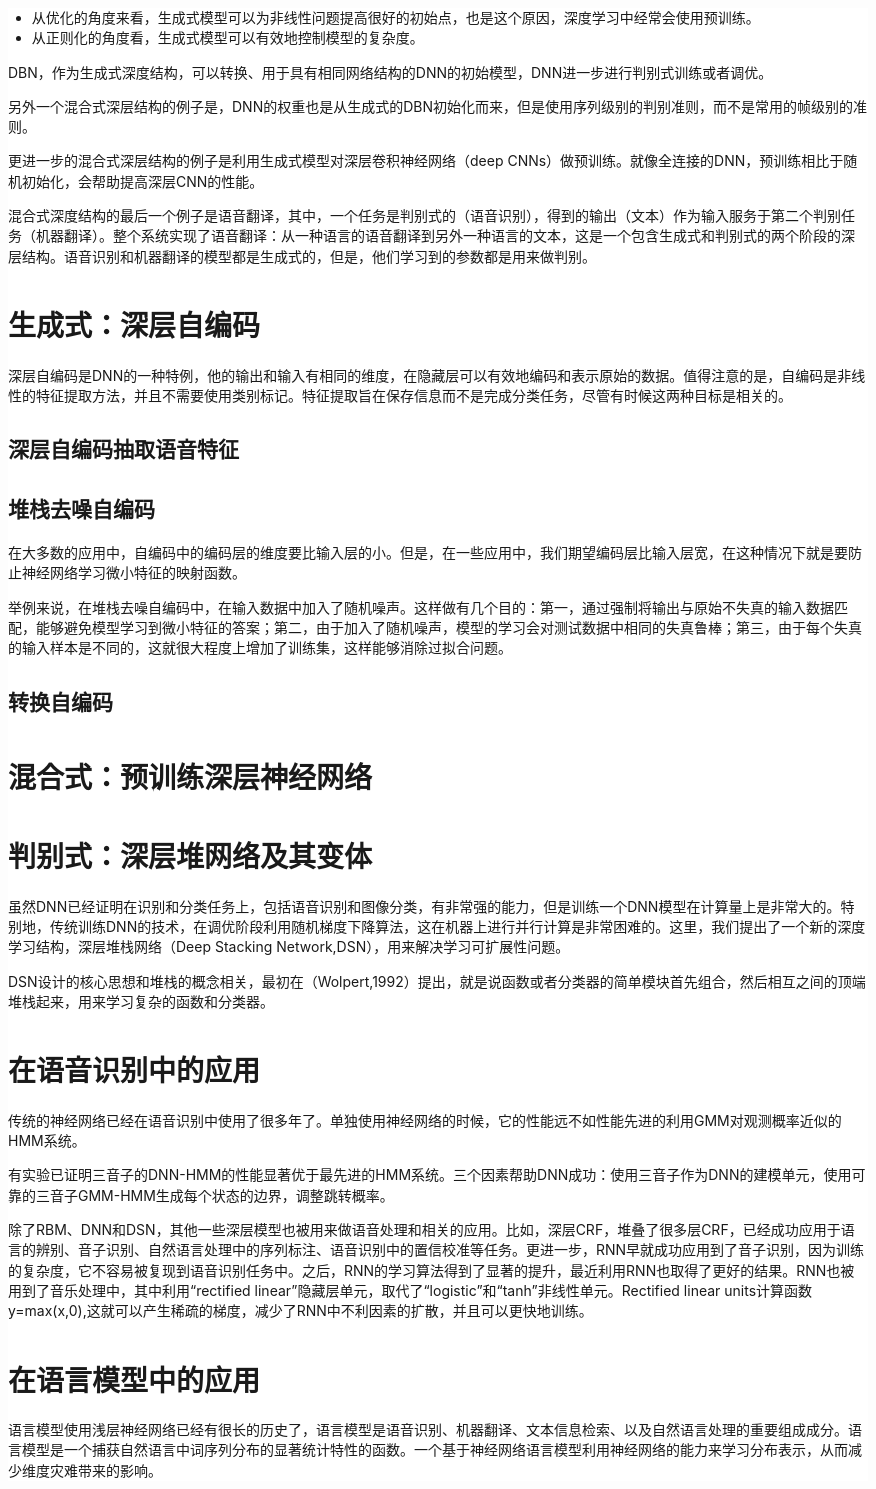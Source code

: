 - 从优化的角度来看，生成式模型可以为非线性问题提高很好的初始点，也是这个原因，深度学习中经常会使用预训练。
- 从正则化的角度看，生成式模型可以有效地控制模型的复杂度。

DBN，作为生成式深度结构，可以转换、用于具有相同网络结构的DNN的初始模型，DNN进一步进行判别式训练或者调优。

另外一个混合式深层结构的例子是，DNN的权重也是从生成式的DBN初始化而来，但是使用序列级别的判别准则，而不是常用的帧级别的准则。

更进一步的混合式深层结构的例子是利用生成式模型对深层卷积神经网络（deep CNNs）做预训练。就像全连接的DNN，预训练相比于随机初始化，会帮助提高深层CNN的性能。

混合式深度结构的最后一个例子是语音翻译，其中，一个任务是判别式的（语音识别），得到的输出（文本）作为输入服务于第二个判别任务（机器翻译）。整个系统实现了语音翻译：从一种语言的语音翻译到另外一种语言的文本，这是一个包含生成式和判别式的两个阶段的深层结构。语音识别和机器翻译的模型都是生成式的，但是，他们学习到的参数都是用来做判别。

# 生成式：深层自编码
深层自编码是DNN的一种特例，他的输出和输入有相同的维度，在隐藏层可以有效地编码和表示原始的数据。值得注意的是，自编码是非线性的特征提取方法，并且不需要使用类别标记。特征提取旨在保存信息而不是完成分类任务，尽管有时候这两种目标是相关的。
## 深层自编码抽取语音特征

## 堆栈去噪自编码
在大多数的应用中，自编码中的编码层的维度要比输入层的小。但是，在一些应用中，我们期望编码层比输入层宽，在这种情况下就是要防止神经网络学习微小特征的映射函数。

举例来说，在堆栈去噪自编码中，在输入数据中加入了随机噪声。这样做有几个目的：第一，通过强制将输出与原始不失真的输入数据匹配，能够避免模型学习到微小特征的答案；第二，由于加入了随机噪声，模型的学习会对测试数据中相同的失真鲁棒；第三，由于每个失真的输入样本是不同的，这就很大程度上增加了训练集，这样能够消除过拟合问题。
## 转换自编码


# 混合式：预训练深层神经网络

# 判别式：深层堆网络及其变体
虽然DNN已经证明在识别和分类任务上，包括语音识别和图像分类，有非常强的能力，但是训练一个DNN模型在计算量上是非常大的。特别地，传统训练DNN的技术，在调优阶段利用随机梯度下降算法，这在机器上进行并行计算是非常困难的。这里，我们提出了一个新的深度学习结构，深层堆栈网络（Deep Stacking Network,DSN），用来解决学习可扩展性问题。

DSN设计的核心思想和堆栈的概念相关，最初在（Wolpert,1992）提出，就是说函数或者分类器的简单模块首先组合，然后相互之间的顶端堆栈起来，用来学习复杂的函数和分类器。

# 在语音识别中的应用
传统的神经网络已经在语音识别中使用了很多年了。单独使用神经网络的时候，它的性能远不如性能先进的利用GMM对观测概率近似的HMM系统。

有实验已证明三音子的DNN-HMM的性能显著优于最先进的HMM系统。三个因素帮助DNN成功：使用三音子作为DNN的建模单元，使用可靠的三音子GMM-HMM生成每个状态的边界，调整跳转概率。

除了RBM、DNN和DSN，其他一些深层模型也被用来做语音处理和相关的应用。比如，深层CRF，堆叠了很多层CRF，已经成功应用于语言的辨别、音子识别、自然语言处理中的序列标注、语音识别中的置信校准等任务。更进一步，RNN早就成功应用到了音子识别，因为训练的复杂度，它不容易被复现到语音识别任务中。之后，RNN的学习算法得到了显著的提升，最近利用RNN也取得了更好的结果。RNN也被用到了音乐处理中，其中利用“rectified linear”隐藏层单元，取代了“logistic”和“tanh”非线性单元。Rectified linear units计算函数y=max(x,0),这就可以产生稀疏的梯度，减少了RNN中不利因素的扩散，并且可以更快地训练。

# 在语言模型中的应用
语言模型使用浅层神经网络已经有很长的历史了，语言模型是语音识别、机器翻译、文本信息检索、以及自然语言处理的重要组成成分。语言模型是一个捕获自然语言中词序列分布的显著统计特性的函数。一个基于神经网络语言模型利用神经网络的能力来学习分布表示，从而减少维度灾难带来的影响。
